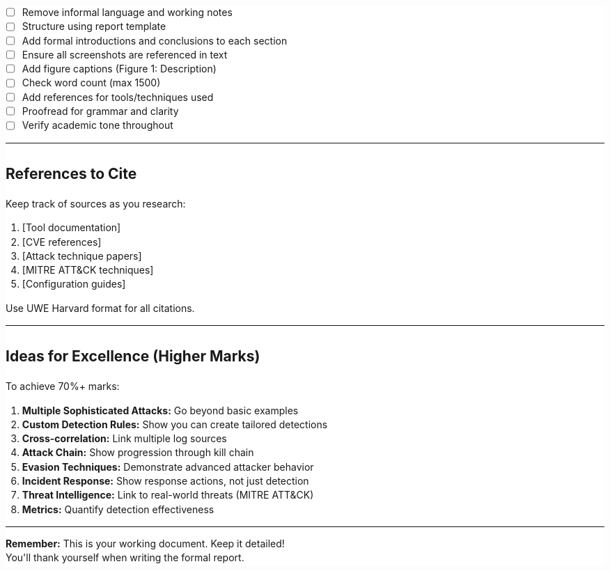 - [ ] Remove informal language and working notes
- [ ] Structure using report template
- [ ] Add formal introductions and conclusions to each section
- [ ] Ensure all screenshots are referenced in text
- [ ] Add figure captions (Figure 1: Description)
- [ ] Check word count (max 1500)
- [ ] Add references for tools/techniques used
- [ ] Proofread for grammar and clarity
- [ ] Verify academic tone throughout

---

## References to Cite

Keep track of sources as you research:

1. [Tool documentation]
2. [CVE references]
3. [Attack technique papers]
4. [MITRE ATT&CK techniques]
5. [Configuration guides]

Use UWE Harvard format for all citations.

---

## Ideas for Excellence (Higher Marks)

To achieve 70%+ marks:

1. **Multiple Sophisticated Attacks:** Go beyond basic examples
2. **Custom Detection Rules:** Show you can create tailored detections
3. **Cross-correlation:** Link multiple log sources
4. **Attack Chain:** Show progression through kill chain
5. **Evasion Techniques:** Demonstrate advanced attacker behavior
6. **Incident Response:** Show response actions, not just detection
7. **Threat Intelligence:** Link to real-world threats (MITRE ATT&CK)
8. **Metrics:** Quantify detection effectiveness

---

**Remember:** This is your working document. Keep it detailed!  
You'll thank yourself when writing the formal report.
